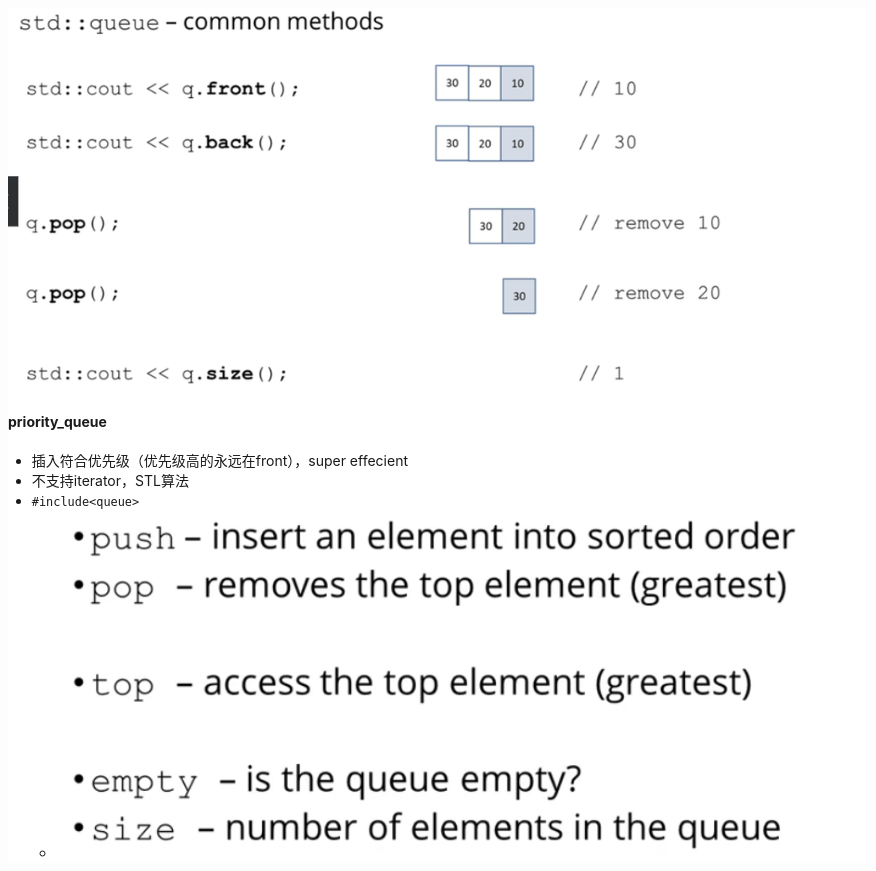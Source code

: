 ![image-20231108142144157](./assets/image-20231108142144157.png)





#### priority_queue

* 插入符合优先级（优先级高的永远在front），super effecient
* 不支持iterator，STL算法
* `#include<queue>`
  * ![image-20231108143124931](./assets/image-20231108143124931.png)





